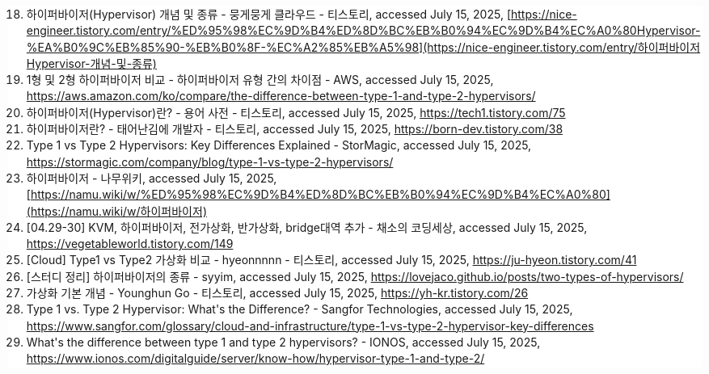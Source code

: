 18. 하이퍼바이저(Hypervisor) 개념 및 종류 - 뭉게뭉게 클라우드 - 티스토리, accessed July 15, 2025, [https://nice-engineer.tistory.com/entry/%ED%95%98%EC%9D%B4%ED%8D%BC%EB%B0%94%EC%9D%B4%EC%A0%80Hypervisor-%EA%B0%9C%EB%85%90-%EB%B0%8F-%EC%A2%85%EB%A5%98](https://nice-engineer.tistory.com/entry/하이퍼바이저Hypervisor-개념-및-종류)
19. 1형 및 2형 하이퍼바이저 비교 - 하이퍼바이저 유형 간의 차이점 - AWS, accessed July 15, 2025, https://aws.amazon.com/ko/compare/the-difference-between-type-1-and-type-2-hypervisors/
20. 하이퍼바이저(Hypervisor)란? - 용어 사전 - 티스토리, accessed July 15, 2025, https://tech1.tistory.com/75
21. 하이퍼바이저란? - 태어난김에 개발자 - 티스토리, accessed July 15, 2025, https://born-dev.tistory.com/38
22. Type 1 vs Type 2 Hypervisors: Key Differences Explained - StorMagic, accessed July 15, 2025, https://stormagic.com/company/blog/type-1-vs-type-2-hypervisors/
23. 하이퍼바이저 - 나무위키, accessed July 15, 2025, [https://namu.wiki/w/%ED%95%98%EC%9D%B4%ED%8D%BC%EB%B0%94%EC%9D%B4%EC%A0%80](https://namu.wiki/w/하이퍼바이저)
24. [04.29-30] KVM, 하이퍼바이저, 전가상화, 반가상화, bridge대역 추가 - 채소의 코딩세상, accessed July 15, 2025, https://vegetableworld.tistory.com/149
25. [Cloud] Type1 vs Type2 가상화 비교 - hyeonnnnn - 티스토리, accessed July 15, 2025, https://ju-hyeon.tistory.com/41
26. [스터디 정리] 하이퍼바이저의 종류 - syyim, accessed July 15, 2025, https://lovejaco.github.io/posts/two-types-of-hypervisors/
27. 가상화 기본 개념 - Younghun Go - 티스토리, accessed July 15, 2025, https://yh-kr.tistory.com/26
28. Type 1 vs. Type 2 Hypervisor: What's the Difference? - Sangfor Technologies, accessed July 15, 2025, https://www.sangfor.com/glossary/cloud-and-infrastructure/type-1-vs-type-2-hypervisor-key-differences
29. What's the difference between type 1 and type 2 hypervisors? - IONOS, accessed July 15, 2025, https://www.ionos.com/digitalguide/server/know-how/hypervisor-type-1-and-type-2/
